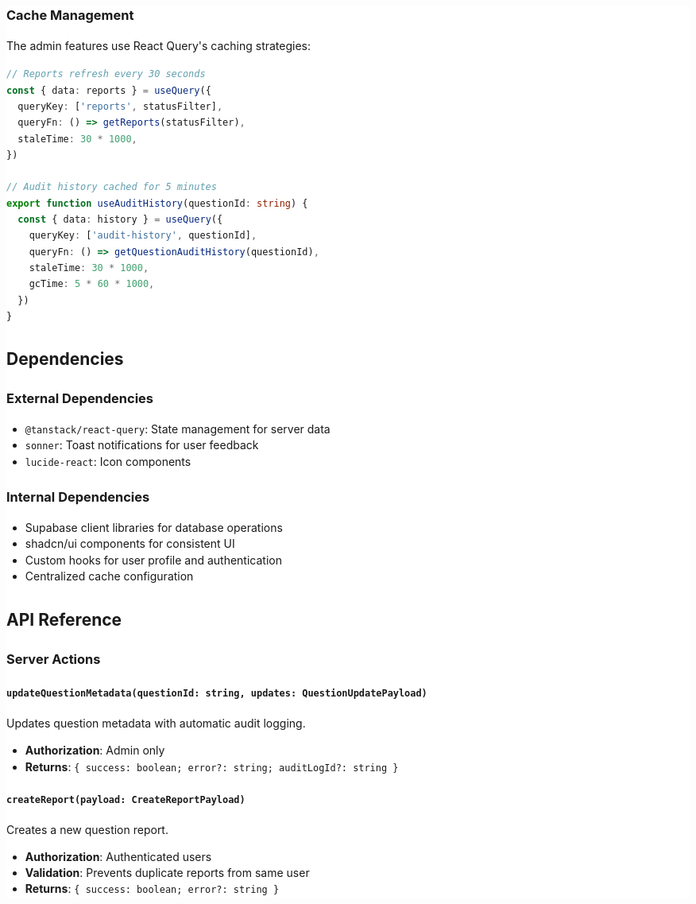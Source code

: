 ### Cache Management

The admin features use React Query's caching strategies:

```typescript
// Reports refresh every 30 seconds
const { data: reports } = useQuery({
  queryKey: ['reports', statusFilter],
  queryFn: () => getReports(statusFilter),
  staleTime: 30 * 1000,
})

// Audit history cached for 5 minutes
export function useAuditHistory(questionId: string) {
  const { data: history } = useQuery({
    queryKey: ['audit-history', questionId],
    queryFn: () => getQuestionAuditHistory(questionId),
    staleTime: 30 * 1000,
    gcTime: 5 * 60 * 1000,
  })
}
```

## Dependencies

### External Dependencies
- `@tanstack/react-query`: State management for server data
- `sonner`: Toast notifications for user feedback
- `lucide-react`: Icon components

### Internal Dependencies
- Supabase client libraries for database operations
- shadcn/ui components for consistent UI
- Custom hooks for user profile and authentication
- Centralized cache configuration

## API Reference

### Server Actions

#### `updateQuestionMetadata(questionId: string, updates: QuestionUpdatePayload)`
Updates question metadata with automatic audit logging.
- **Authorization**: Admin only
- **Returns**: `{ success: boolean; error?: string; auditLogId?: string }`

#### `createReport(payload: CreateReportPayload)`
Creates a new question report.
- **Authorization**: Authenticated users
- **Validation**: Prevents duplicate reports from same user
- **Returns**: `{ success: boolean; error?: string }`
